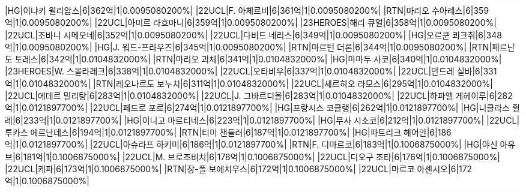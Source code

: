 |HG|이냐키 윌리암스|6|362억|1|0.0095080200%|
|22UCL|F. 아체르비|6|361억|1|0.0095080200%|
|RTN|마리오 수아레스|6|359억|1|0.0095080200%|
|22UCL|아미르 라흐마니|6|359억|1|0.0095080200%|
|23HEROES|해리 큐얼|6|358억|1|0.0095080200%|
|22UCL|조바니 시메오네|6|352억|1|0.0095080200%|
|22UCL|다비드 네리스|6|349억|1|0.0095080200%|
|HG|오르쿤 쾨크취|6|348억|1|0.0095080200%|
|HG|J. 워드-프라우즈|6|345억|1|0.0095080200%|
|RTN|마르턴 더론|6|344억|1|0.0095080200%|
|RTN|페르난도 토레스|6|342억|1|0.0104832000%|
|RTN|마리오 괴체|6|341억|1|0.0104832000%|
|HG|마마두 사코|6|340억|1|0.0104832000%|
|23HEROES|W. 스몰라레크|6|338억|1|0.0104832000%|
|22UCL|오타비우|6|337억|1|0.0104832000%|
|22UCL|안드레 실바|6|331억|1|0.0104832000%|
|RTN|레오나르도 보누치|6|311억|1|0.0104832000%|
|22UCL|세르히오 라모스|6|295억|1|0.0104832000%|
|22UCL|에데르 밀리탕|6|283억|1|0.0104832000%|
|22UCL|J. 그바르디올|6|283억|1|0.0104832000%|
|22UCL|하파엘 게헤이루|6|282억|1|0.0121897700%|
|22UCL|페드로 포로|6|274억|1|0.0121897700%|
|HG|프랑시스 코클랭|6|262억|1|0.0121897700%|
|HG|니클라스 쥘레|6|233억|1|0.0121897700%|
|HG|이니고 마르티네스|6|223억|1|0.0121897700%|
|HG|무사 시소코|6|212억|1|0.0121897700%|
|22UCL|루카스 에르난데스|6|194억|1|0.0121897700%|
|RTN|티미 챈들러|6|187억|1|0.0121897700%|
|HG|파트리크 헤어만|6|186억|1|0.0121897700%|
|22UCL|아슈라프 하키미|6|186억|1|0.0121897700%|
|RTN|F. 디마르코|6|183억|1|0.1006875000%|
|HG|야신 아유브|6|181억|1|0.1006875000%|
|22UCL|M. 브로조비치|6|178억|1|0.1006875000%|
|22UCL|디오구 조타|6|176억|1|0.1006875000%|
|22UCL|케파|6|173억|1|0.1006875000%|
|RTN|장-폴 보에치우스|6|172억|1|0.1006875000%|
|22UCL|마르코 아센시오|6|172억|1|0.1006875000%|